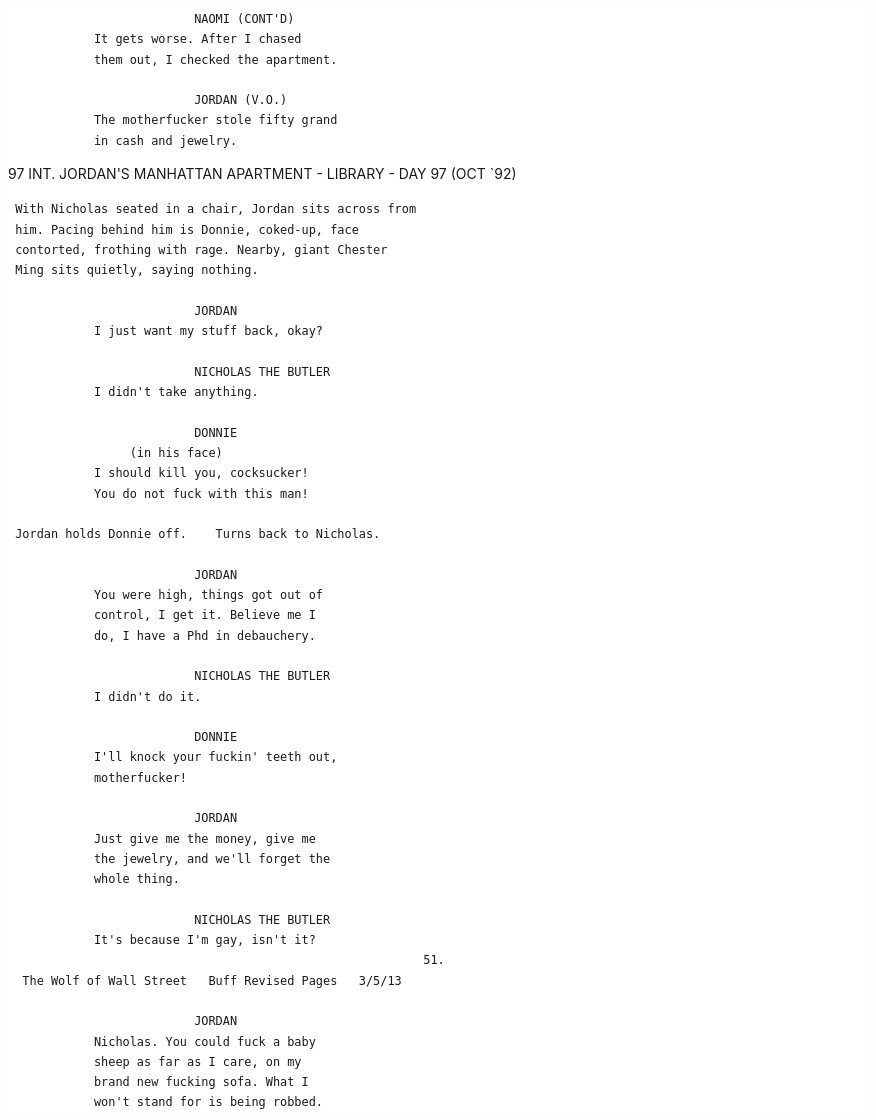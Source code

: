                               NAOMI (CONT'D)
                It gets worse. After I chased
                them out, I checked the apartment.

                              JORDAN (V.O.)
                The motherfucker stole fifty grand
                in cash and jewelry.


97   INT. JORDAN'S MANHATTAN APARTMENT - LIBRARY - DAY                97
     (OCT `92)

     With Nicholas seated in a chair, Jordan sits across from
     him. Pacing behind him is Donnie, coked-up, face
     contorted, frothing with rage. Nearby, giant Chester
     Ming sits quietly, saying nothing.

                              JORDAN
                I just want my stuff back, okay?

                              NICHOLAS THE BUTLER
                I didn't take anything.

                              DONNIE
                     (in his face)
                I should kill you, cocksucker!
                You do not fuck with this man!

     Jordan holds Donnie off.    Turns back to Nicholas.

                              JORDAN
                You were high, things got out of
                control, I get it. Believe me I
                do, I have a Phd in debauchery.

                              NICHOLAS THE BUTLER
                I didn't do it.

                              DONNIE
                I'll knock your fuckin' teeth out,
                motherfucker!

                              JORDAN
                Just give me the money, give me
                the jewelry, and we'll forget the
                whole thing.

                              NICHOLAS THE BUTLER
                It's because I'm gay, isn't it?
                                                              51.
      The Wolf of Wall Street   Buff Revised Pages   3/5/13

                              JORDAN
                Nicholas. You could fuck a baby
                sheep as far as I care, on my
                brand new fucking sofa. What I
                won't stand for is being robbed.

